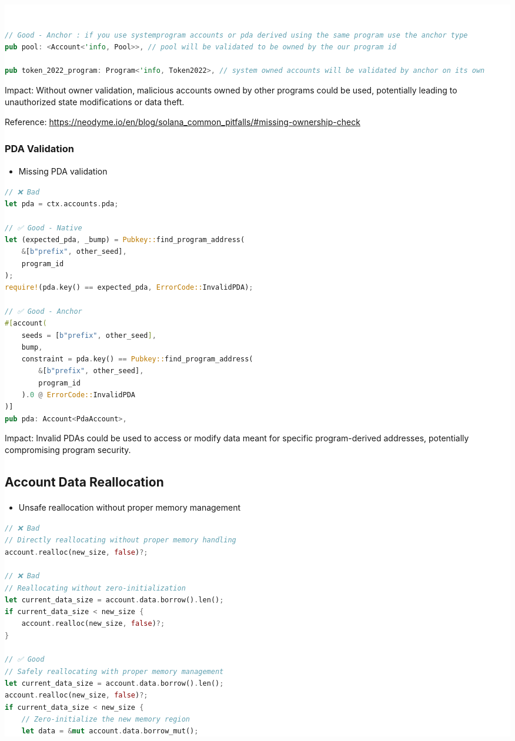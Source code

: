 ```rust


// Good - Anchor : if you use systemprogram accounts or pda derived using the same program use the anchor type
pub pool: <Account<'info, Pool>>, // pool will be validated to be owned by the our program id 

pub token_2022_program: Program<'info, Token2022>, // system owned accounts will be validated by anchor on its own

```
Impact: Without owner validation, malicious accounts owned by other programs could be used, potentially leading to unauthorized state modifications or data theft.

Reference: https://neodyme.io/en/blog/solana_common_pitfalls/#missing-ownership-check

### PDA Validation
- Missing PDA validation
```rust
// ❌ Bad
let pda = ctx.accounts.pda;

// ✅ Good - Native
let (expected_pda, _bump) = Pubkey::find_program_address(
    &[b"prefix", other_seed],
    program_id
);
require!(pda.key() == expected_pda, ErrorCode::InvalidPDA);

// ✅ Good - Anchor
#[account(
    seeds = [b"prefix", other_seed],
    bump,
    constraint = pda.key() == Pubkey::find_program_address(
        &[b"prefix", other_seed],
        program_id
    ).0 @ ErrorCode::InvalidPDA
)]
pub pda: Account<PdaAccount>,
```
Impact: Invalid PDAs could be used to access or modify data meant for specific program-derived addresses, potentially compromising program security.

## Account Data Reallocation
- Unsafe reallocation without proper memory management
```rust
// ❌ Bad
// Directly reallocating without proper memory handling
account.realloc(new_size, false)?;

// ❌ Bad
// Reallocating without zero-initialization
let current_data_size = account.data.borrow().len();
if current_data_size < new_size {
    account.realloc(new_size, false)?;
}

// ✅ Good
// Safely reallocating with proper memory management
let current_data_size = account.data.borrow().len();
account.realloc(new_size, false)?;
if current_data_size < new_size {
    // Zero-initialize the new memory region
    let data = &mut account.data.borrow_mut();
```